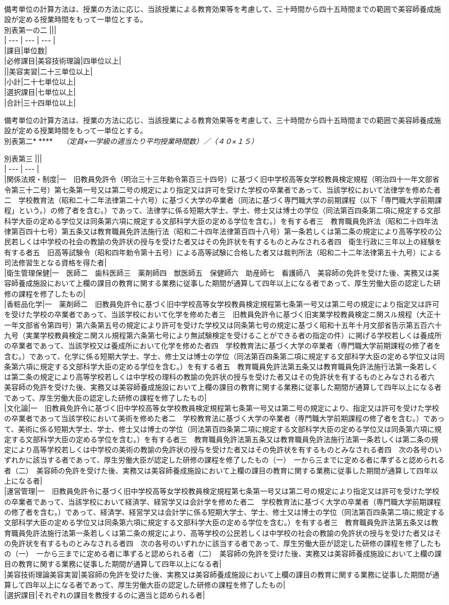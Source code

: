 備考単位の計算方法は、授業の方法に応じ、当該授業による教育効果等を考慮して、三十時間から四十五時間までの範囲で美容師養成施設が定める授業時間をもって一単位とする。  
別表第一の二
|||  
| --- | --- | --- |  
|課目|単位数|  
|必修課目|美容技術理論|四単位以上|  
||美容実習|二十三単位以上|  
|小計|二十七単位以上|  
|選択課目|七単位以上|  
|合計|三十四単位以上|  
  
備考単位の計算方法は、授業の方法に応じ、当該授業による教育効果等を考慮して、三十時間から四十五時間までの範囲で美容師養成施設が定める授業時間をもって一単位とする。  
別表第二* ****　
            <em>
              （定員×一学級の週当たり平均授業時間数）／（４０×１５）
            </em>
            
別表第三
|||  
| --- | --- |  
|関係法規・制度|一　旧教員免許令（明治三十三年勅令第百三十四号）に基づく旧中学校高等女学校教員検定規程（明治四十一年文部省令第三十二号）第七条第一号又は第二号の規定により指定又は許可を受けた学校の卒業者であって、当該学校において法律学を修めた者二　学校教育法（昭和二十二年法律第二十六号）に基づく大学の卒業者（同法に基づく専門職大学の前期課程（以下「専門職大学前期課程」という。）の修了者を含む。）であって、法律学に係る短期大学士、学士、修士又は博士の学位（同法第百四条第二項に規定する文部科学大臣の定める学位又は同条第六項に規定する文部科学大臣の定める学位を含む。）を有する者三　教育職員免許法（昭和二十四年法律第百四十七号）第五条又は教育職員免許法施行法（昭和二十四年法律第百四十八号）第一条若しくは第二条の規定により高等学校の公民若しくは中学校の社会の教諭の免許状の授与を受けた者又はその免許状を有するものとみなされる者四　衛生行政に三年以上の経験を有する者五　旧高等試験令（昭和四年勅令第十五号）による高等試験に合格した者又は裁判所法（昭和二十二年法律第五十九号）による司法修習生となる資格を得た者|  
|衛生管理保健|一　医師二　歯科医師三　薬剤師四　獣医師五　保健師六　助産師七　看護師八　美容師の免許を受けた後、実務又は美容師養成施設において上欄の課目の教育に関する業務に従事した期間が通算して四年以上になる者であって、厚生労働大臣の認定した研修の課程を修了したもの|  
|香粧品化学|一　薬剤師二　旧教員免許令に基づく旧中学校高等女学校教員検定規程第七条第一号又は第二号の規定により指定又は許可を受けた学校の卒業者であって、当該学校において化学を修めた者三　旧教員免許令に基づく旧実業学校教員検定ニ関スル規程（大正十一年文部省令第四号）第六条第五号の規定により許可を受けた学校又は同条第七号の規定に基づく昭和十五年十月文部省告示第五百六十九号（実業学校教員検定ニ関スル規程第六条第七号により無試験検定を受けることができる者の指定の件）に掲げる学校若しくは養成所の卒業者であって、当該学校又は養成所において化学を修めた者四　学校教育法に基づく大学の卒業者（専門職大学前期課程の修了者を含む。）であって、化学に係る短期大学士、学士、修士又は博士の学位（同法第百四条第二項に規定する文部科学大臣の定める学位又は同条第六項に規定する文部科学大臣の定める学位を含む。）を有する者五　教育職員免許法第五条又は教育職員免許法施行法第一条若しくは第二条の規定により高等学校若しくは中学校の理科の教諭の免許状の授与を受けた者又はその免許状を有するものとみなされる者六　美容師の免許を受けた後、実務又は美容師養成施設において上欄の課目の教育に関する業務に従事した期間が通算して四年以上になる者であって、厚生労働大臣の認定した研修の課程を修了したもの|  
|文化論|一　旧教員免許令に基づく旧中学校高等女学校教員検定規程第七条第一号又は第二号の規定により、指定又は許可を受けた学校の卒業者であって当該学校において美術を修めた者二　学校教育法に基づく大学の卒業者（専門職大学前期課程の修了者を含む。）であって、美術に係る短期大学士、学士、修士又は博士の学位（同法第百四条第二項に規定する文部科学大臣の定める学位又は同条第六項に規定する文部科学大臣の定める学位を含む。）を有する者三　教育職員免許法第五条又は教育職員免許法施行法第一条若しくは第二条の規定により高等学校若しくは中学校の美術の教諭の免許状の授与を受けた者又はその免許状を有するものとみなされる者四　次の各号のいずれかに該当する者であって、厚生労働大臣が認定した研修の課程を修了したもの（一）　一から三までに定める者に準ずると認められる者（二）　美容師の免許を受けた後、実務又は美容師養成施設において上欄の課目の教育に関する業務に従事した期間が通算して四年以上になる者|  
|運営管理|一　旧教員免許令に基づく旧中学校高等女学校教員検定規程第七条第一号又は第二号の規定により指定又は許可を受けた学校の卒業者であって、当該学校において経済学、経営学又は会計学を修めた者二　学校教育法に基づく大学の卒業者（専門職大学前期課程の修了者を含む。）であって、経済学、経営学又は会計学に係る短期大学士、学士、修士又は博士の学位（同法第百四条第二項に規定する文部科学大臣の定める学位又は同条第六項に規定する文部科学大臣の定める学位を含む。）を有する者三　教育職員免許法第五条又は教育職員免許法施行法第一条若しくは第二条の規定により、高等学校の公民若しくは中学校の社会の教諭の免許状の授与を受けた者又はその免許状を有するものとみなされる者四　次の各号のいずれかに該当する者であって、厚生労働大臣が認定した研修の課程を修了したもの（一）　一から三までに定める者に準ずると認められる者（二）　美容師の免許を受けた後、実務又は美容師養成施設において上欄の課目の教育に関する業務に従事した期間が通算して四年以上になる者|  
|美容技術理論美容実習|美容師の免許を受けた後、実務又は美容師養成施設において上欄の課目の教育に関する業務に従事した期間が通算して四年以上になる者であって、厚生労働大臣の認定した研修の課程を修了したもの|  
|選択課目|それぞれの課目を教授するのに適当と認められる者|  
  
